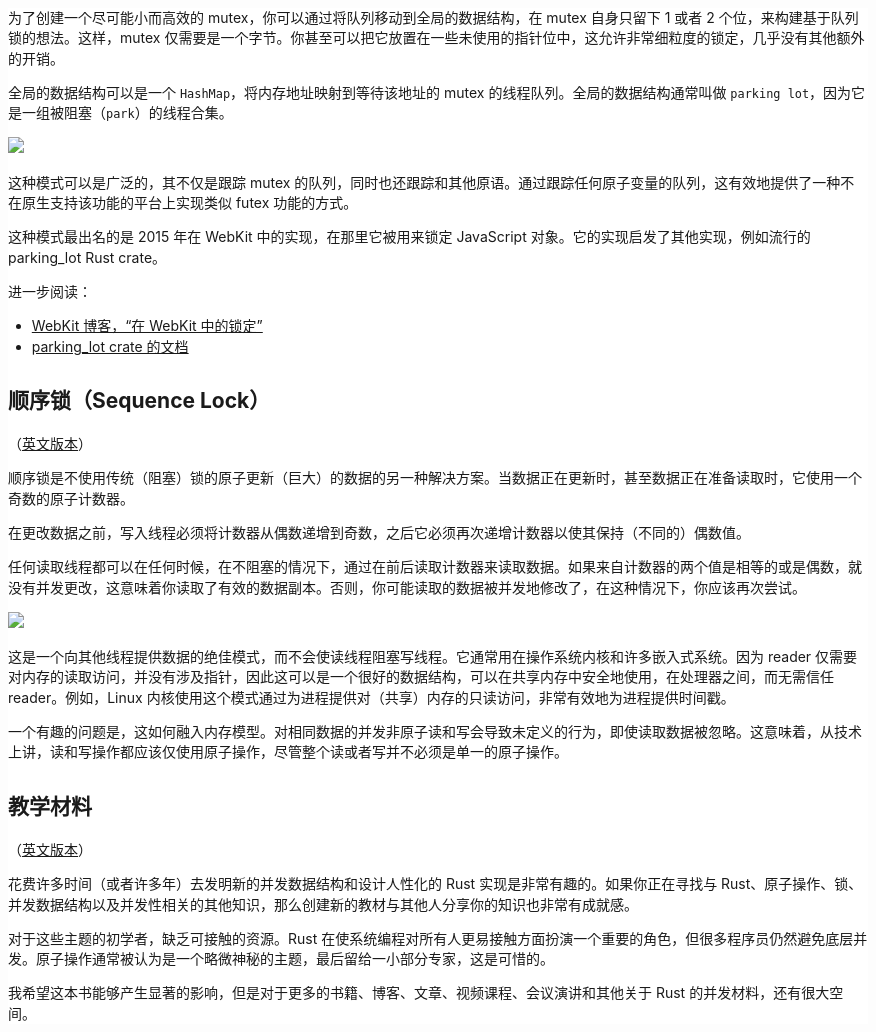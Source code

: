 为了创建一个尽可能小而高效的 mutex，你可以通过将队列移动到全局的数据结构，在 mutex 自身只留下 1 或者 2 个位，来构建基于队列锁的想法。这样，mutex 仅需要是一个字节。你甚至可以把它放置在一些未使用的指针位中，这允许非常细粒度的锁定，几乎没有其他额外的开销。

全局的数据结构可以是一个 `HashMap`，将内存地址映射到等待该地址的 mutex 的线程队列。全局的数据结构通常叫做 `parking lot`，因为它是一组被阻塞（`park`）的线程合集。

![ ](https://github.com/rustcc/Rust_Atomics_and_Locks/raw/main/picture/raal_10in05.png)

这种模式可以是广泛的，其不仅是跟踪 mutex 的队列，同时也还跟踪和其他原语。通过跟踪任何原子变量的队列，这有效地提供了一种不在原生支持该功能的平台上实现类似 futex 功能的方式。

这种模式最出名的是 2015 年在 WebKit 中的实现，在那里它被用来锁定 JavaScript 对象。它的实现启发了其他实现，例如流行的 parking_lot Rust crate。

进一步阅读：

* [WebKit 博客，“在 WebKit 中的锁定”](https://oreil.ly/6dPim)
* [parking_lot crate 的文档](https://oreil.ly/UPcXu)

## 顺序锁（Sequence Lock）

（<a href="https://marabos.nl/atomics/inspiration.html#sequence-lock" target="_blank">英文版本</a>）

顺序锁是不使用传统（阻塞）锁的原子更新（巨大）的数据的另一种解决方案。当数据正在更新时，甚至数据正在准备读取时，它使用一个奇数的原子计数器。

在更改数据之前，写入线程必须将计数器从偶数递增到奇数，之后它必须再次递增计数器以使其保持（不同的）偶数值。

任何读取线程都可以在任何时候，在不阻塞的情况下，通过在前后读取计数器来读取数据。如果来自计数器的两个值是相等的或是偶数，就没有并发更改，这意味着你读取了有效的数据副本。否则，你可能读取的数据被并发地修改了，在这种情况下，你应该再次尝试。

![ ](https://github.com/rustcc/Rust_Atomics_and_Locks/raw/main/picture/raal_10in06.png)

这是一个向其他线程提供数据的绝佳模式，而不会使读线程阻塞写线程。它通常用在操作系统内核和许多嵌入式系统。因为 reader 仅需要对内存的读取访问，并没有涉及指针，因此这可以是一个很好的数据结构，可以在共享内存中安全地使用，在处理器之间，而无需信任 reader。例如，Linux 内核使用这个模式通过为进程提供对（共享）内存的只读访问，非常有效地为进程提供时间戳。

一个有趣的问题是，这如何融入内存模型。对相同数据的并发非原子读和写会导致未定义的行为，即使读取数据被忽略。这意味着，从技术上讲，读和写操作都应该仅使用原子操作，尽管整个读或者写并不必须是单一的原子操作。

## 教学材料

（<a href="https://marabos.nl/atomics/inspiration.html#teaching-materials" target="_blank">英文版本</a>）

花费许多时间（或者许多年）去发明新的并发数据结构和设计人性化的 Rust 实现是非常有趣的。如果你正在寻找与 Rust、原子操作、锁、并发数据结构以及并发性相关的其他知识，那么创建新的教材与其他人分享你的知识也非常有成就感。

对于这些主题的初学者，缺乏可接触的资源。Rust 在使系统编程对所有人更易接触方面扮演一个重要的角色，但很多程序员仍然避免底层并发。原子操作通常被认为是一个略微神秘的主题，最后留给一小部分专家，这是可惜的。

我希望这本书能够产生显著的影响，但是对于更多的书籍、博客、文章、视频课程、会议演讲和其他关于 Rust 的并发材料，还有很大空间。

[^1]: <https://zh.wikipedia.org/wiki/信号量>
[^2]: <https://zh.wikipedia.org/wiki/冒险指针>
